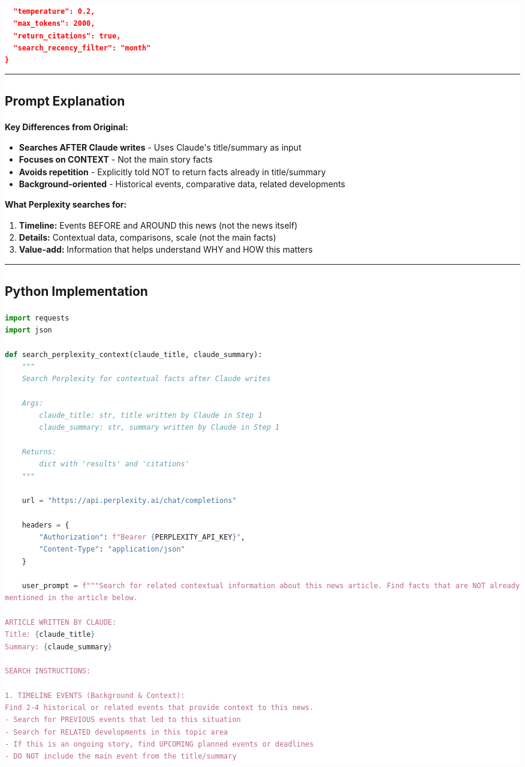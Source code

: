 ```json
  "temperature": 0.2,
  "max_tokens": 2000,
  "return_citations": true,
  "search_recency_filter": "month"
}
```

---

## Prompt Explanation

**Key Differences from Original:**
- **Searches AFTER Claude writes** - Uses Claude's title/summary as input
- **Focuses on CONTEXT** - Not the main story facts
- **Avoids repetition** - Explicitly told NOT to return facts already in title/summary
- **Background-oriented** - Historical events, comparative data, related developments

**What Perplexity searches for:**
1. **Timeline:** Events BEFORE and AROUND this news (not the news itself)
2. **Details:** Contextual data, comparisons, scale (not the main facts)
3. **Value-add:** Information that helps understand WHY and HOW this matters

---

## Python Implementation

```python
import requests
import json

def search_perplexity_context(claude_title, claude_summary):
    """
    Search Perplexity for contextual facts after Claude writes
    
    Args:
        claude_title: str, title written by Claude in Step 1
        claude_summary: str, summary written by Claude in Step 1
    
    Returns:
        dict with 'results' and 'citations'
    """
    
    url = "https://api.perplexity.ai/chat/completions"
    
    headers = {
        "Authorization": f"Bearer {PERPLEXITY_API_KEY}",
        "Content-Type": "application/json"
    }
    
    user_prompt = f"""Search for related contextual information about this news article. Find facts that are NOT already mentioned in the article below.

ARTICLE WRITTEN BY CLAUDE:
Title: {claude_title}
Summary: {claude_summary}

SEARCH INSTRUCTIONS:

1. TIMELINE EVENTS (Background & Context):
Find 2-4 historical or related events that provide context to this news.
- Search for PREVIOUS events that led to this situation
- Search for RELATED developments in this topic area
- If this is an ongoing story, find UPCOMING planned events or deadlines
- DO NOT include the main event from the title/summary
```